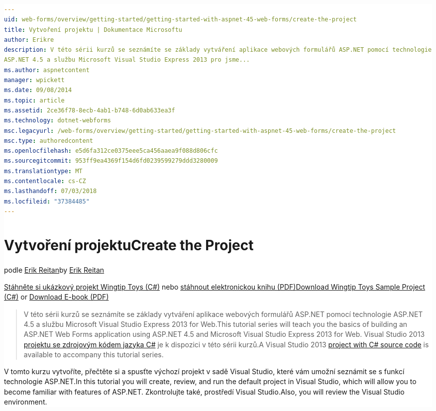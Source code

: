 ```yaml
---
uid: web-forms/overview/getting-started/getting-started-with-aspnet-45-web-forms/create-the-project
title: Vytvoření projektu | Dokumentace Microsoftu
author: Erikre
description: V této sérii kurzů se seznámíte se základy vytváření aplikace webových formulářů ASP.NET pomocí technologie ASP.NET 4.5 a službu Microsoft Visual Studio Express 2013 pro jsme...
ms.author: aspnetcontent
manager: wpickett
ms.date: 09/08/2014
ms.topic: article
ms.assetid: 2ce36f78-8ecb-4ab1-b748-6d0ab633ea3f
ms.technology: dotnet-webforms
msc.legacyurl: /web-forms/overview/getting-started/getting-started-with-aspnet-45-web-forms/create-the-project
msc.type: authoredcontent
ms.openlocfilehash: e5d6fa312ce0375eee5ca456aaea9f088d806cfc
ms.sourcegitcommit: 953ff9ea4369f154d6fd0239599279ddd3280009
ms.translationtype: MT
ms.contentlocale: cs-CZ
ms.lasthandoff: 07/03/2018
ms.locfileid: "37384485"
---
```

<a name="create-the-project"></a><span data-ttu-id="a366b-103">Vytvoření projektu</span><span class="sxs-lookup"><span data-stu-id="a366b-103">Create the Project</span></span>
====================
<span data-ttu-id="a366b-104">podle [Erik Reitan](https://github.com/Erikre)</span><span class="sxs-lookup"><span data-stu-id="a366b-104">by [Erik Reitan](https://github.com/Erikre)</span></span>

<span data-ttu-id="a366b-105">[Stáhněte si ukázkový projekt Wingtip Toys (C#)](http://go.microsoft.com/fwlink/?LinkID=389434&clcid=0x409) nebo [stáhnout elektronickou knihu (PDF)](http://download.microsoft.com/download/0/F/B/0FBFAA46-2BFD-478F-8E56-7BF3C672DF9D/Getting%20Started%20with%20ASP.NET%204.5%20Web%20Forms%20and%20Visual%20Studio%202013.pdf)</span><span class="sxs-lookup"><span data-stu-id="a366b-105">[Download Wingtip Toys Sample Project (C#)](http://go.microsoft.com/fwlink/?LinkID=389434&clcid=0x409) or [Download E-book (PDF)](http://download.microsoft.com/download/0/F/B/0FBFAA46-2BFD-478F-8E56-7BF3C672DF9D/Getting%20Started%20with%20ASP.NET%204.5%20Web%20Forms%20and%20Visual%20Studio%202013.pdf)</span></span>

> <span data-ttu-id="a366b-106">V této sérii kurzů se seznámíte se základy vytváření aplikace webových formulářů ASP.NET pomocí technologie ASP.NET 4.5 a službu Microsoft Visual Studio Express 2013 for Web.</span><span class="sxs-lookup"><span data-stu-id="a366b-106">This tutorial series will teach you the basics of building an ASP.NET Web Forms application using ASP.NET 4.5 and Microsoft Visual Studio Express 2013 for Web.</span></span> <span data-ttu-id="a366b-107">Visual Studio 2013 [projektu se zdrojovým kódem jazyka C#](https://go.microsoft.com/fwlink/?LinkID=389434&clcid=0x409) je k dispozici v této sérii kurzů.</span><span class="sxs-lookup"><span data-stu-id="a366b-107">A Visual Studio 2013 [project with C# source code](https://go.microsoft.com/fwlink/?LinkID=389434&clcid=0x409) is available to accompany this tutorial series.</span></span>


<span data-ttu-id="a366b-108">V tomto kurzu vytvoříte, přečtěte si a spusťte výchozí projekt v sadě Visual Studio, které vám umožní seznámit se s funkcí technologie ASP.NET.</span><span class="sxs-lookup"><span data-stu-id="a366b-108">In this tutorial you will create, review, and run the default project in Visual Studio, which will allow you to become familiar with features of ASP.NET.</span></span> <span data-ttu-id="a366b-109">Zkontrolujte také, prostředí Visual Studio.</span><span class="sxs-lookup"><span data-stu-id="a366b-109">Also, you will review the Visual Studio environment.</span></span>
